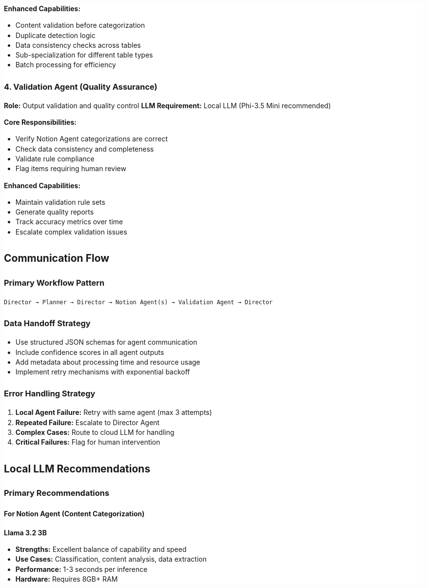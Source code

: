 **Enhanced Capabilities:**
- Content validation before categorization
- Duplicate detection logic
- Data consistency checks across tables
- Sub-specialization for different table types
- Batch processing for efficiency

### 4. Validation Agent (Quality Assurance)
**Role:** Output validation and quality control
**LLM Requirement:** Local LLM (Phi-3.5 Mini recommended)

**Core Responsibilities:**
- Verify Notion Agent categorizations are correct
- Check data consistency and completeness
- Validate rule compliance
- Flag items requiring human review

**Enhanced Capabilities:**
- Maintain validation rule sets
- Generate quality reports
- Track accuracy metrics over time
- Escalate complex validation issues

## Communication Flow

### Primary Workflow Pattern
```
Director → Planner → Director → Notion Agent(s) → Validation Agent → Director
```

### Data Handoff Strategy
- Use structured JSON schemas for agent communication
- Include confidence scores in all agent outputs
- Add metadata about processing time and resource usage
- Implement retry mechanisms with exponential backoff

### Error Handling Strategy
1. **Local Agent Failure:** Retry with same agent (max 3 attempts)
2. **Repeated Failure:** Escalate to Director Agent
3. **Complex Cases:** Route to cloud LLM for handling
4. **Critical Failures:** Flag for human intervention

## Local LLM Recommendations

### Primary Recommendations

#### For Notion Agent (Content Categorization)
**Llama 3.2 3B**
- **Strengths:** Excellent balance of capability and speed
- **Use Cases:** Classification, content analysis, data extraction
- **Performance:** 1-3 seconds per inference
- **Hardware:** Requires 8GB+ RAM
